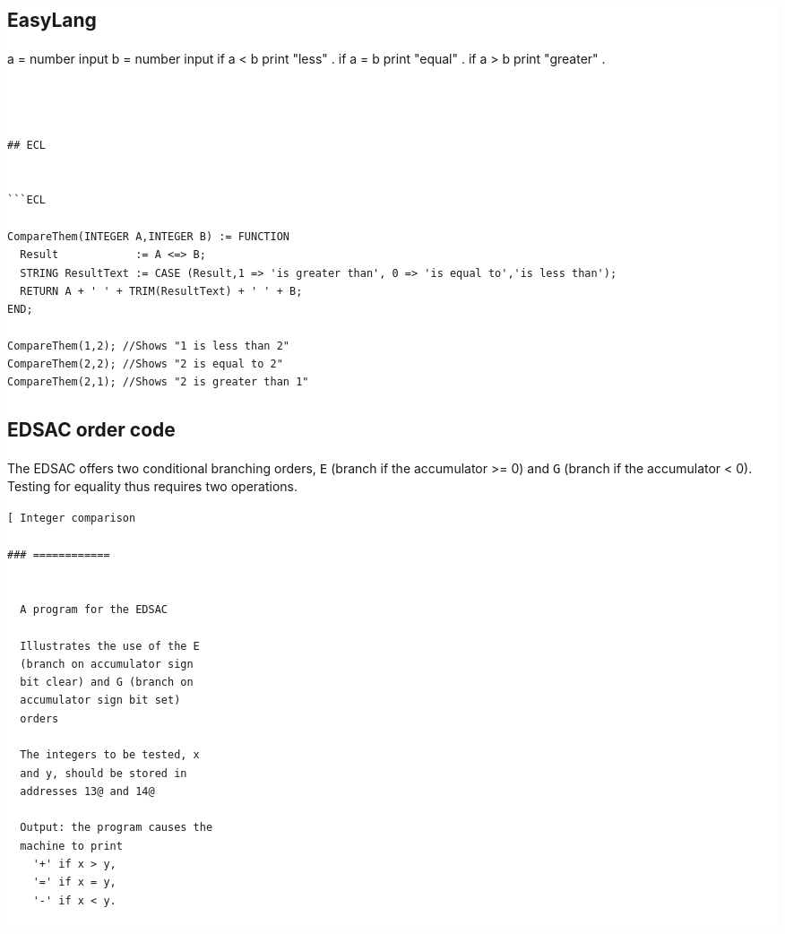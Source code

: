 ## EasyLang

<lang>a = number input
b = number input
if a < b
  print "less"
.
if a = b
  print "equal"
.
if a > b
  print "greater"
.
```



## ECL


```ECL

CompareThem(INTEGER A,INTEGER B) := FUNCTION
  Result            := A <=> B;
  STRING ResultText := CASE (Result,1 => 'is greater than', 0 => 'is equal to','is less than');
  RETURN A + ' ' + TRIM(ResultText) + ' ' + B;
END;

CompareThem(1,2); //Shows "1 is less than 2"
CompareThem(2,2); //Shows "2 is equal to 2"
CompareThem(2,1); //Shows "2 is greater than 1" 

```



## EDSAC order code

The EDSAC offers two conditional branching orders, <tt>E</tt> (branch if the accumulator >= 0) and <tt>G</tt> (branch if the accumulator < 0). Testing for equality thus requires two operations.

```edsac
[ Integer comparison
  
### ============

  
  A program for the EDSAC
  
  Illustrates the use of the E
  (branch on accumulator sign
  bit clear) and G (branch on
  accumulator sign bit set)
  orders
  
  The integers to be tested, x
  and y, should be stored in
  addresses 13@ and 14@
  
  Output: the program causes the
  machine to print
    '+' if x > y,
    '=' if x = y,
    '-' if x < y.
  
```